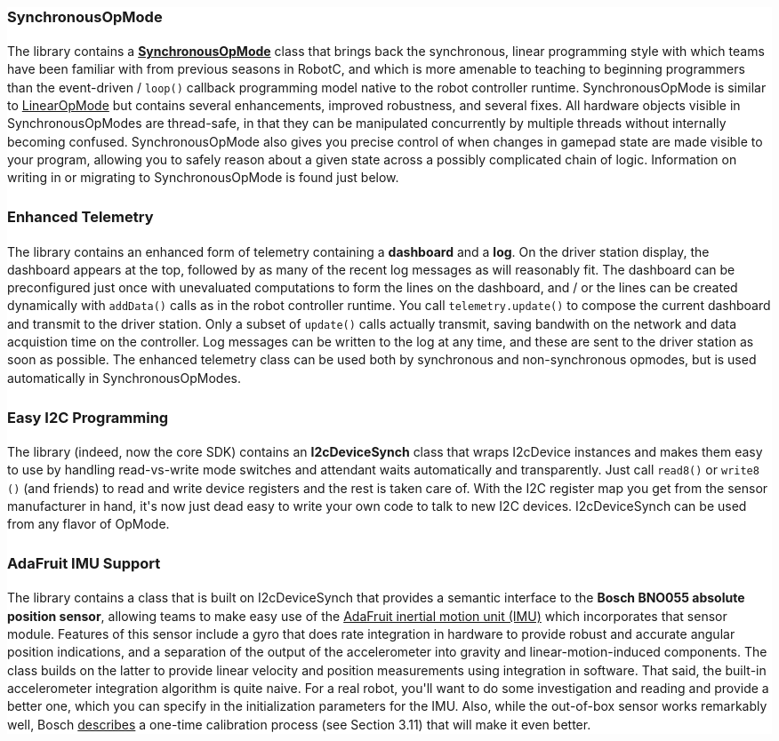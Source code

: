 ### SynchronousOpMode
The library contains a [**SynchronousOpMode**](https://htmlpreview.github.io/?https://github.com/swerverobotics/ftc_app/blob/master/SwerveRoboticsLibrary/doc/javadoc/org/swerverobotics/library/SynchronousOpMode.html)
class that brings back the synchronous, linear programming style
with which teams have been familiar with from previous seasons in RobotC, and which is more amenable
to teaching to beginning programmers than the event-driven / `loop()` callback programming
model native to the robot controller runtime. SynchronousOpMode is similar to [LinearOpMode](https://htmlpreview.github.io/?https://github.com/ftctechnh/ftc_app/blob/master/doc/javadoc/com/qualcomm/robotcore/eventloop/opmode/LinearOpMode.html)
but contains several enhancements, improved robustness, and several fixes. All hardware objects
visible in SynchronousOpModes are thread-safe, in that they can be manipulated concurrently by
multiple threads without internally becoming confused. SynchronousOpMode also gives you precise
control of when changes in gamepad state are made visible to your program, allowing you to
safely reason about a given state across a possibly complicated chain of logic. Information on 
writing in or migrating to SynchronousOpMode is found just below.
    
### Enhanced Telemetry
The library contains an enhanced form of telemetry containing a **dashboard** and a **log**. On the driver station display,
the dashboard appears at the top, followed by as many of the recent log messages as will reasonably 
fit. The dashboard can be preconfigured just once with unevaluated computations to form the lines
on the dashboard, and / or the lines can be created dynamically with `addData()` calls as in
the robot controller runtime. You call `telemetry.update()` to compose
the current dashboard and transmit to the driver station. Only a subset of `update()` calls
actually transmit, saving bandwith on the network and data acquistion time on the controller.
Log messages can be written to the log at any time, and these are sent to the driver station as
soon as possible. The enhanced telemetry class can be used both by synchronous and non-synchronous
opmodes, but is used automatically in SynchronousOpModes.

### Easy I2C Programming
The library (indeed, now the core SDK) contains an **I2cDeviceSynch** class that wraps I2cDevice instances
and makes them easy to use by handling read-vs-write mode switches and attendant waits automatically and
transparently. Just call `read8()` or `write8()` (and friends) to read and write device registers and the
rest is taken care of. With the I2C register map you get from the sensor manufacturer in hand, it's now
just dead easy to write your own code to talk to new I2C devices. I2cDeviceSynch can be used from any
flavor of OpMode.

### AdaFruit IMU Support
The library contains a class that is built on I2cDeviceSynch that provides a semantic interface to the **Bosch BNO055 absolute
position sensor**, allowing teams to make easy use of the [AdaFruit inertial motion unit (IMU)](http://www.adafruit.com/products/2472)
which incorporates that sensor module. Features of this sensor include a gyro that does rate
integration in hardware to provide robust and accurate angular position indications, and a
separation of the output of the accelerometer into gravity and linear-motion-induced components.
The class builds on the latter to provide linear velocity and position measurements using integration
in software. That said, the built-in accelerometer integration algorithm is quite naive. For a real
robot, you'll want to do some investigation and reading and provide a better one, which you can
specify in the initialization parameters for the IMU. Also, while the out-of-box sensor works
remarkably well, Bosch [describes](https://github.com/SwerveRobotics/ftc_app/raw/master/SwerveRoboticsLibrary/doc/reference/BST_BNO055_DS000_13.pdf)
a one-time calibration process (see Section 3.11) that will make it even better.
    